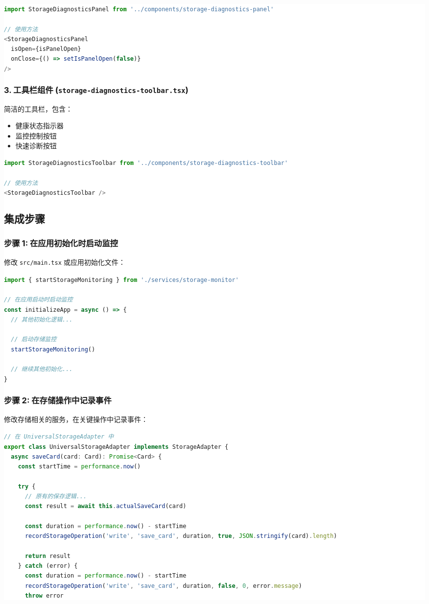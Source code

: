 ```typescript
import StorageDiagnosticsPanel from '../components/storage-diagnostics-panel'

// 使用方法
<StorageDiagnosticsPanel
  isOpen={isPanelOpen}
  onClose={() => setIsPanelOpen(false)}
/>
```

### 3. 工具栏组件 (`storage-diagnostics-toolbar.tsx`)

简洁的工具栏，包含：
- 健康状态指示器
- 监控控制按钮
- 快速诊断按钮

```typescript
import StorageDiagnosticsToolbar from '../components/storage-diagnostics-toolbar'

// 使用方法
<StorageDiagnosticsToolbar />
```

## 集成步骤

### 步骤 1: 在应用初始化时启动监控

修改 `src/main.tsx` 或应用初始化文件：

```typescript
import { startStorageMonitoring } from './services/storage-monitor'

// 在应用启动时启动监控
const initializeApp = async () => {
  // 其他初始化逻辑...

  // 启动存储监控
  startStorageMonitoring()

  // 继续其他初始化...
}
```

### 步骤 2: 在存储操作中记录事件

修改存储相关的服务，在关键操作中记录事件：

```typescript
// 在 UniversalStorageAdapter 中
export class UniversalStorageAdapter implements StorageAdapter {
  async saveCard(card: Card): Promise<Card> {
    const startTime = performance.now()

    try {
      // 原有的保存逻辑...
      const result = await this.actualSaveCard(card)

      const duration = performance.now() - startTime
      recordStorageOperation('write', 'save_card', duration, true, JSON.stringify(card).length)

      return result
    } catch (error) {
      const duration = performance.now() - startTime
      recordStorageOperation('write', 'save_card', duration, false, 0, error.message)
      throw error
```